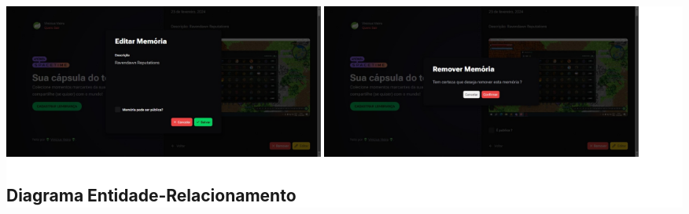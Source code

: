   <img alt="Web 6" src=".github/print5.jpeg" width="400px">
  <img alt="Web 7" src=".github/print6.jpeg" width="400px">
</p>

## Diagrama Entidade-Relacionamento

<p align="center">